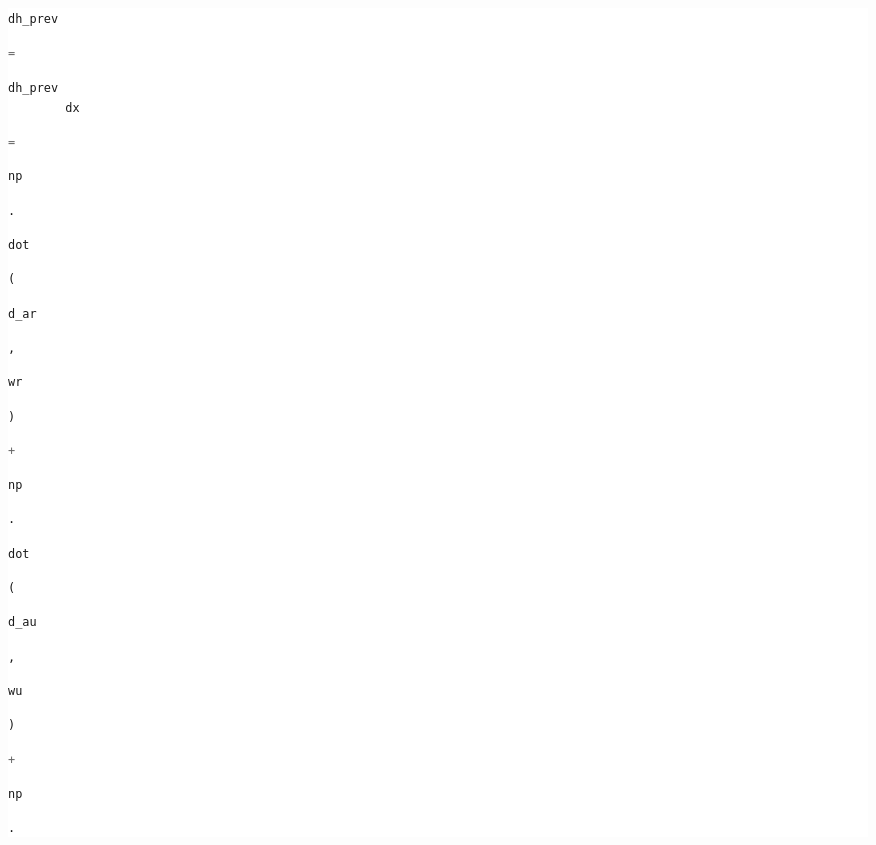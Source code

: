 ```python
dh_prev
```
```python
=
```
```python
dh_prev
        dx
```
```python
=
```
```python
np
```
```python
.
```
```python
dot
```
```python
(
```
```python
d_ar
```
```python
,
```
```python
wr
```
```python
)
```
```python
+
```
```python
np
```
```python
.
```
```python
dot
```
```python
(
```
```python
d_au
```
```python
,
```
```python
wu
```
```python
)
```
```python
+
```
```python
np
```
```python
.
```